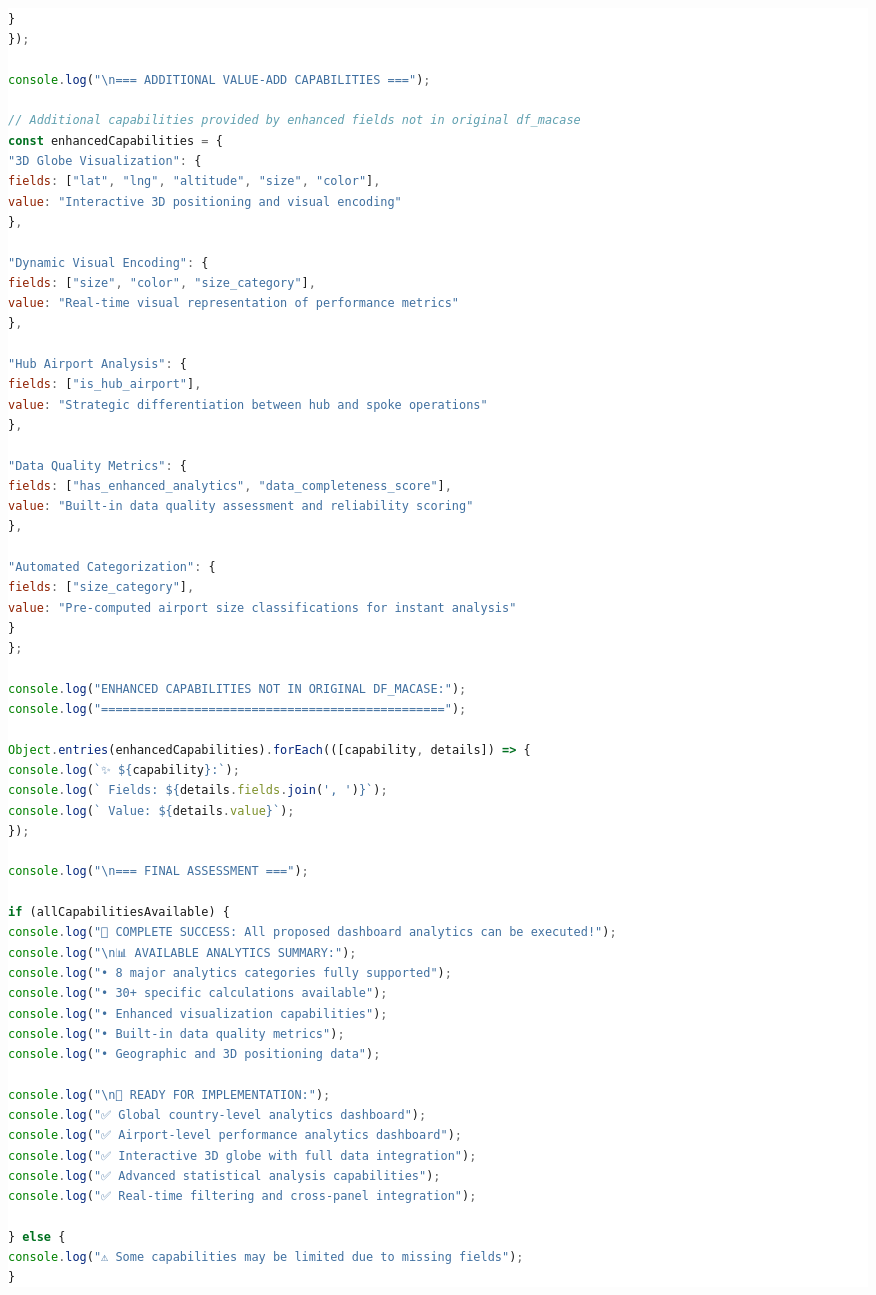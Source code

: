 ```javascript
} 
}); 

console.log("\n=== ADDITIONAL VALUE-ADD CAPABILITIES ==="); 

// Additional capabilities provided by enhanced fields not in original df_macase 
const enhancedCapabilities = { 
"3D Globe Visualization": { 
fields: ["lat", "lng", "altitude", "size", "color"], 
value: "Interactive 3D positioning and visual encoding" 
}, 

"Dynamic Visual Encoding": { 
fields: ["size", "color", "size_category"], 
value: "Real-time visual representation of performance metrics" 
}, 

"Hub Airport Analysis": { 
fields: ["is_hub_airport"], 
value: "Strategic differentiation between hub and spoke operations" 
}, 

"Data Quality Metrics": { 
fields: ["has_enhanced_analytics", "data_completeness_score"], 
value: "Built-in data quality assessment and reliability scoring" 
}, 

"Automated Categorization": { 
fields: ["size_category"], 
value: "Pre-computed airport size classifications for instant analysis" 
} 
}; 

console.log("ENHANCED CAPABILITIES NOT IN ORIGINAL DF_MACASE:"); 
console.log("================================================"); 

Object.entries(enhancedCapabilities).forEach(([capability, details]) => { 
console.log(`✨ ${capability}:`); 
console.log(` Fields: ${details.fields.join(', ')}`); 
console.log(` Value: ${details.value}`); 
}); 

console.log("\n=== FINAL ASSESSMENT ==="); 

if (allCapabilitiesAvailable) { 
console.log("🎉 COMPLETE SUCCESS: All proposed dashboard analytics can be executed!"); 
console.log("\n📊 AVAILABLE ANALYTICS SUMMARY:"); 
console.log("• 8 major analytics categories fully supported"); 
console.log("• 30+ specific calculations available"); 
console.log("• Enhanced visualization capabilities"); 
console.log("• Built-in data quality metrics"); 
console.log("• Geographic and 3D positioning data"); 

console.log("\n🚀 READY FOR IMPLEMENTATION:"); 
console.log("✅ Global country-level analytics dashboard"); 
console.log("✅ Airport-level performance analytics dashboard"); 
console.log("✅ Interactive 3D globe with full data integration"); 
console.log("✅ Advanced statistical analysis capabilities"); 
console.log("✅ Real-time filtering and cross-panel integration"); 

} else { 
console.log("⚠️ Some capabilities may be limited due to missing fields"); 
} 
```